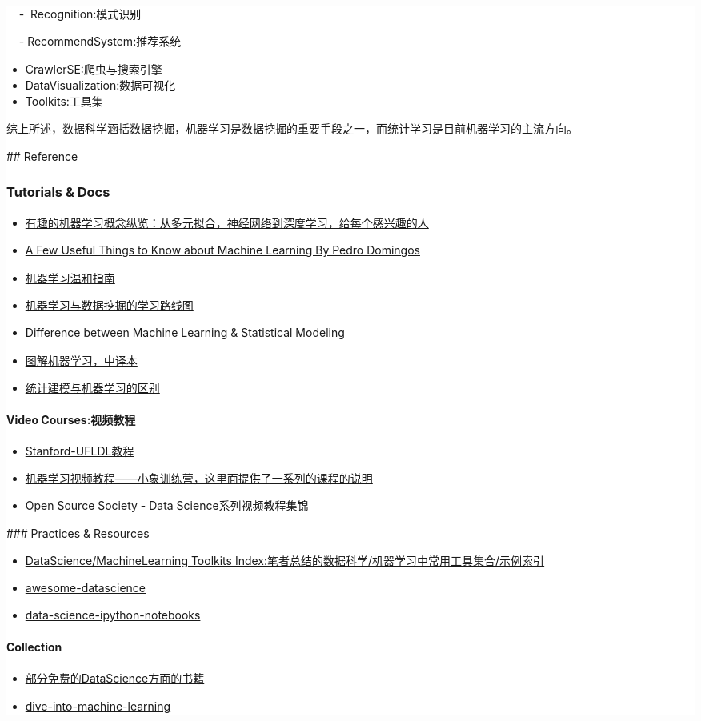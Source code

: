     -  Recognition:模式识别

    - RecommendSystem:推荐系统

- CrawlerSE:爬虫与搜索引擎
- DataVisualization:数据可视化
- Toolkits:工具集


综上所述，数据科学涵括数据挖掘，机器学习是数据挖掘的重要手段之一，而统计学习是目前机器学习的主流方向。




## Reference


### Tutorials & Docs

- [有趣的机器学习概念纵览：从多元拟合，神经网络到深度学习，给每个感兴趣的人](https://segmentfault.com/a/1190000005746236)

- [A Few Useful Things to Know about Machine Learning By Pedro Domingos](http://homes.cs.washington.edu/~pedrod/papers/cacm12.pdf)

- [机器学习温和指南](http://www.csdn.net/article/2015-09-08/2825647#rd?sukey=b0cb5c5b9e50130317c130ba2243b8e573404f264fe1467cde82d02d2529978108ee91bb9a2bbc0d81118e2db77390ca)


- [机器学习与数据挖掘的学习路线图](http://mp.weixin.qq.com/s?__biz=MzA3MDg0MjgxNQ==&mid=2652389718&idx=1&sn=9f0c3a6f525f4c28a504e7475efc8f02&scene=0#wechat_redirect&utm_source=tuicool&utm_medium=referral)

- [Difference between Machine Learning & Statistical Modeling](http://www.analyticsvidhya.com/blog/2015/07/difference-machine-learning-statistical-modeling/)

- [图解机器学习，中译本](http://www.r2d3.us/%E5%9C%96%E8%A7%A3%E6%A9%9F%E5%99%A8%E5%AD%B8%E7%BF%92%E7%AC%AC%E4%B8%80%E7%AB%A0/) 

- [统计建模与机器学习的区别](http://www.infoq.com/cn/news/2016/07/OliverSchabenberger-AnalyticSer) 


#### Video Courses:视频教程

- [Stanford-UFLDL教程](http://ufldl.stanford.edu/wiki/index.php/UFLDL%E6%95%99%E7%A8%8B)

- [机器学习视频教程——小象训练营，这里面提供了一系列的课程的说明](http://www.chinahadoop.cn/course/423)

- [Open Source Society - Data Science系列视频教程集锦](https://github.com/open-source-society/data-science) 


 ### Practices & Resources

- [DataScience/MachineLearning Toolkits Index:笔者总结的数据科学/机器学习中常用工具集合/示例索引]()

- [awesome-datascience](https://github.com/okulbilisim/awesome-datascience) 

- [data-science-ipython-notebooks](https://github.com/donnemartin/data-science-ipython-notebooks) 

#### Collection

- [部分免费的DataScience方面的书籍](http://www.learndatasci.com/free-books/)

- [dive-into-machine-learning](https://github.com/hangtwenty/dive-into-machine-learning) 
